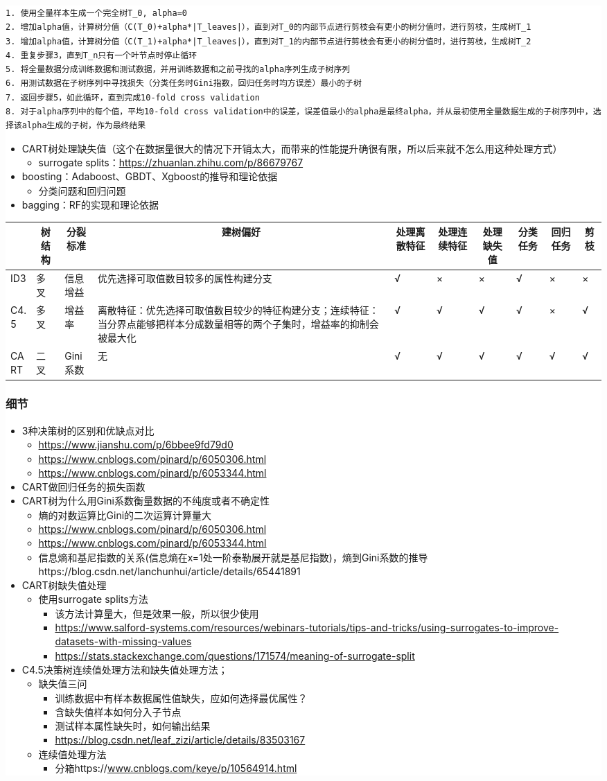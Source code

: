```
1. 使用全量样本生成一个完全树T_0, alpha=0
2. 增加alpha值，计算树分值（C(T_0)+alpha*|T_leaves|），直到对T_0的内部节点进行剪枝会有更小的树分值时，进行剪枝，生成树T_1
3. 增加alpha值，计算树分值（C(T_1)+alpha*|T_leaves|），直到对T_1的内部节点进行剪枝会有更小的树分值时，进行剪枝，生成树T_2
4. 重复步骤3，直到T_n只有一个叶节点时停止循环
5. 将全量数据分成训练数据和测试数据，并用训练数据和之前寻找的alpha序列生成子树序列
6. 用测试数据在子树序列中寻找损失（分类任务时Gini指数，回归任务时均方误差）最小的子树
7. 返回步骤5，如此循环，直到完成10-fold cross validation
8. 对于alpha序列中的每个值，平均10-fold cross validation中的误差，误差值最小的alpha是最终alpha，并从最初使用全量数据生成的子树序列中，选择该alpha生成的子树，作为最终结果
```
- CART树处理缺失值（这个在数据量很大的情况下开销太大，而带来的性能提升确很有限，所以后来就不怎么用这种处理方式）
	- surrogate splits：https://zhuanlan.zhihu.com/p/86679767
- boosting：Adaboost、GBDT、Xgboost的推导和理论依据
	- 分类问题和回归问题
- bagging：RF的实现和理论依据

|  | 树结构 | 分裂标准|建树偏好 |处理离散特征 | 处理连续特征 | 处理缺失值 | 分类任务 | 回归任务 | 剪枝 |   
|---|-----|--------|--------|-------|------|------|----|-----------------|------|
| ID3| 多叉  |信息增益|优先选择可取值数目较多的属性构建分支 | √      | ×      | ×     | √    | ×    | ×  |  
| C4\.5| 多叉  |增益率|离散特征：优先选择可取值数目较少的特征构建分支；连续特征：当分界点能够把样本分成数量相等的两个子集时，增益率的抑制会被最大化| √      | √      | √     | √    | ×    | √  | 
| CART| 二叉  |Gini系数| 无               |√      | √      | √     | √    | √    | √  | 

### 细节
- 3种决策树的区别和优缺点对比
	- https://www.jianshu.com/p/6bbee9fd79d0
	- https://www.cnblogs.com/pinard/p/6050306.html
	- https://www.cnblogs.com/pinard/p/6053344.html
- CART做回归任务的损失函数
- CART树为什么用Gini系数衡量数据的不纯度或者不确定性
	- 熵的对数运算比Gini的二次运算计算量大
	- https://www.cnblogs.com/pinard/p/6050306.html
	- https://www.cnblogs.com/pinard/p/6053344.html
	- 信息熵和基尼指数的关系(信息熵在x=1处一阶泰勒展开就是基尼指数)，熵到Gini系数的推导https://blog.csdn.net/lanchunhui/article/details/65441891
- CART树缺失值处理
	- 使用surrogate splits方法
		- 该方法计算量大，但是效果一般，所以很少使用
		- https://www.salford-systems.com/resources/webinars-tutorials/tips-and-tricks/using-surrogates-to-improve-datasets-with-missing-values
		- https://stats.stackexchange.com/questions/171574/meaning-of-surrogate-split
- C4.5决策树连续值处理方法和缺失值处理方法；
	- 缺失值三问
		- 训练数据中有样本数据属性值缺失，应如何选择最优属性？
		- 含缺失值样本如何分入子节点
		- 测试样本属性缺失时，如何输出结果
		- https://blog.csdn.net/leaf_zizi/article/details/83503167
	- 连续值处理方法
		- 分箱https://www.cnblogs.com/keye/p/10564914.html
